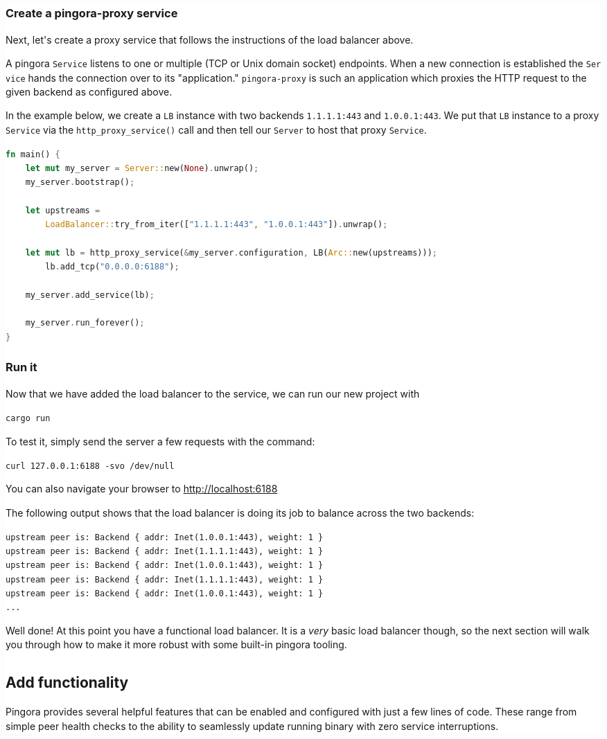 
### Create a pingora-proxy service
Next, let's create a proxy service that follows the instructions of the load balancer above.

A pingora `Service` listens to one or multiple (TCP or Unix domain socket) endpoints. When a new connection is established
the `Service` hands the connection over to its "application." `pingora-proxy` is such an application
which proxies the HTTP request to the given backend as configured above.

In the example below, we create a `LB` instance with two backends `1.1.1.1:443` and `1.0.0.1:443`.
We put that `LB` instance to a proxy `Service` via the  `http_proxy_service()` call and then tell our
`Server` to host that proxy `Service`.

```rust
fn main() {
    let mut my_server = Server::new(None).unwrap();
    my_server.bootstrap();

    let upstreams =
        LoadBalancer::try_from_iter(["1.1.1.1:443", "1.0.0.1:443"]).unwrap();

    let mut lb = http_proxy_service(&my_server.configuration, LB(Arc::new(upstreams)));
        lb.add_tcp("0.0.0.0:6188");

    my_server.add_service(lb);

    my_server.run_forever();
}
```

### Run it

Now that we have added the load balancer to the service, we can run our new 
project with 

```cargo run```

To test it, simply send the server a few requests with the command:
```
curl 127.0.0.1:6188 -svo /dev/null
```

You can also navigate your browser to [http://localhost:6188](http://localhost:6188)

The following output shows that the load balancer is doing its job to balance across the two backends:
```
upstream peer is: Backend { addr: Inet(1.0.0.1:443), weight: 1 }
upstream peer is: Backend { addr: Inet(1.1.1.1:443), weight: 1 }
upstream peer is: Backend { addr: Inet(1.0.0.1:443), weight: 1 }
upstream peer is: Backend { addr: Inet(1.1.1.1:443), weight: 1 }
upstream peer is: Backend { addr: Inet(1.0.0.1:443), weight: 1 }
...
```

Well done! At this point you have a functional load balancer. It is a _very_ 
basic load balancer though, so the next section will walk you through how to
make it more robust with some built-in pingora tooling.

## Add functionality

Pingora provides several helpful features that can be enabled and configured 
with just a few lines of code. These range from simple peer health checks to 
the ability to seamlessly update running binary with zero service interruptions.

```